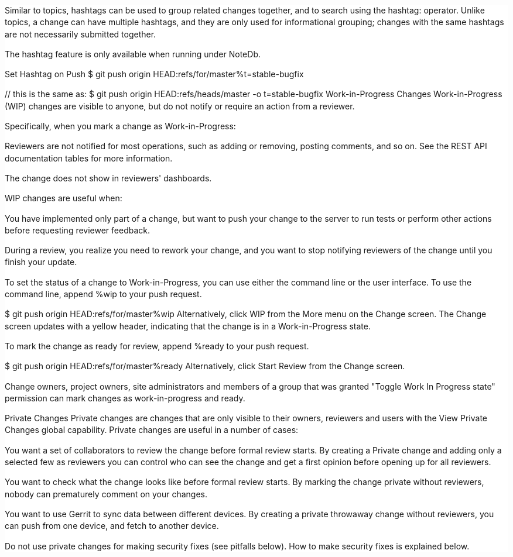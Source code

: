Similar to topics, hashtags can be used to group related changes together, and to search using the hashtag: operator. Unlike topics, a change can have multiple hashtags, and they are only used for informational grouping; changes with the same hashtags are not necessarily submitted together.

The hashtag feature is only available when running under NoteDb.

Set Hashtag on Push
  $ git push origin HEAD:refs/for/master%t=stable-bugfix

  // this is the same as:
  $ git push origin HEAD:refs/heads/master -o t=stable-bugfix
Work-in-Progress Changes
Work-in-Progress (WIP) changes are visible to anyone, but do not notify or require an action from a reviewer.

Specifically, when you mark a change as Work-in-Progress:

Reviewers are not notified for most operations, such as adding or removing, posting comments, and so on. See the REST API documentation tables for more information.

The change does not show in reviewers' dashboards.

WIP changes are useful when:

You have implemented only part of a change, but want to push your change to the server to run tests or perform other actions before requesting reviewer feedback.

During a review, you realize you need to rework your change, and you want to stop notifying reviewers of the change until you finish your update.

To set the status of a change to Work-in-Progress, you can use either the command line or the user interface. To use the command line, append %wip to your push request.

  $ git push origin HEAD:refs/for/master%wip
Alternatively, click WIP from the More menu on the Change screen. The Change screen updates with a yellow header, indicating that the change is in a Work-in-Progress state.

To mark the change as ready for review, append %ready to your push request.

  $ git push origin HEAD:refs/for/master%ready
Alternatively, click Start Review from the Change screen.

Change owners, project owners, site administrators and members of a group that was granted "Toggle Work In Progress state" permission can mark changes as work-in-progress and ready.

Private Changes
Private changes are changes that are only visible to their owners, reviewers and users with the View Private Changes global capability. Private changes are useful in a number of cases:

You want a set of collaborators to review the change before formal review starts. By creating a Private change and adding only a selected few as reviewers you can control who can see the change and get a first opinion before opening up for all reviewers.

You want to check what the change looks like before formal review starts. By marking the change private without reviewers, nobody can prematurely comment on your changes.

You want to use Gerrit to sync data between different devices. By creating a private throwaway change without reviewers, you can push from one device, and fetch to another device.

Do not use private changes for making security fixes (see pitfalls below). How to make security fixes is explained below.
